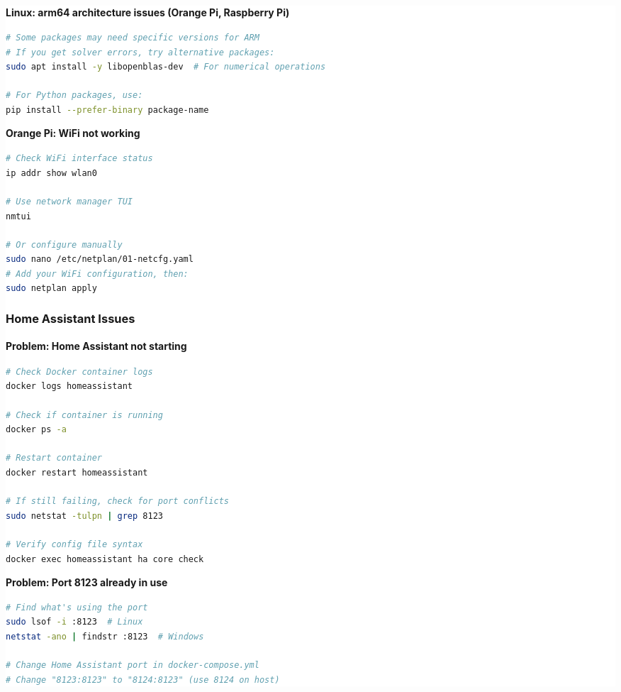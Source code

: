 **Linux: arm64 architecture issues (Orange Pi, Raspberry Pi)**
```bash
# Some packages may need specific versions for ARM
# If you get solver errors, try alternative packages:
sudo apt install -y libopenblas-dev  # For numerical operations

# For Python packages, use:
pip install --prefer-binary package-name
```

**Orange Pi: WiFi not working**
```bash
# Check WiFi interface status
ip addr show wlan0

# Use network manager TUI
nmtui

# Or configure manually
sudo nano /etc/netplan/01-netcfg.yaml
# Add your WiFi configuration, then:
sudo netplan apply
```

### Home Assistant Issues

**Problem: Home Assistant not starting**
```bash
# Check Docker container logs
docker logs homeassistant

# Check if container is running
docker ps -a

# Restart container
docker restart homeassistant

# If still failing, check for port conflicts
sudo netstat -tulpn | grep 8123

# Verify config file syntax
docker exec homeassistant ha core check
```

**Problem: Port 8123 already in use**
```bash
# Find what's using the port
sudo lsof -i :8123  # Linux
netstat -ano | findstr :8123  # Windows

# Change Home Assistant port in docker-compose.yml
# Change "8123:8123" to "8124:8123" (use 8124 on host)
```
